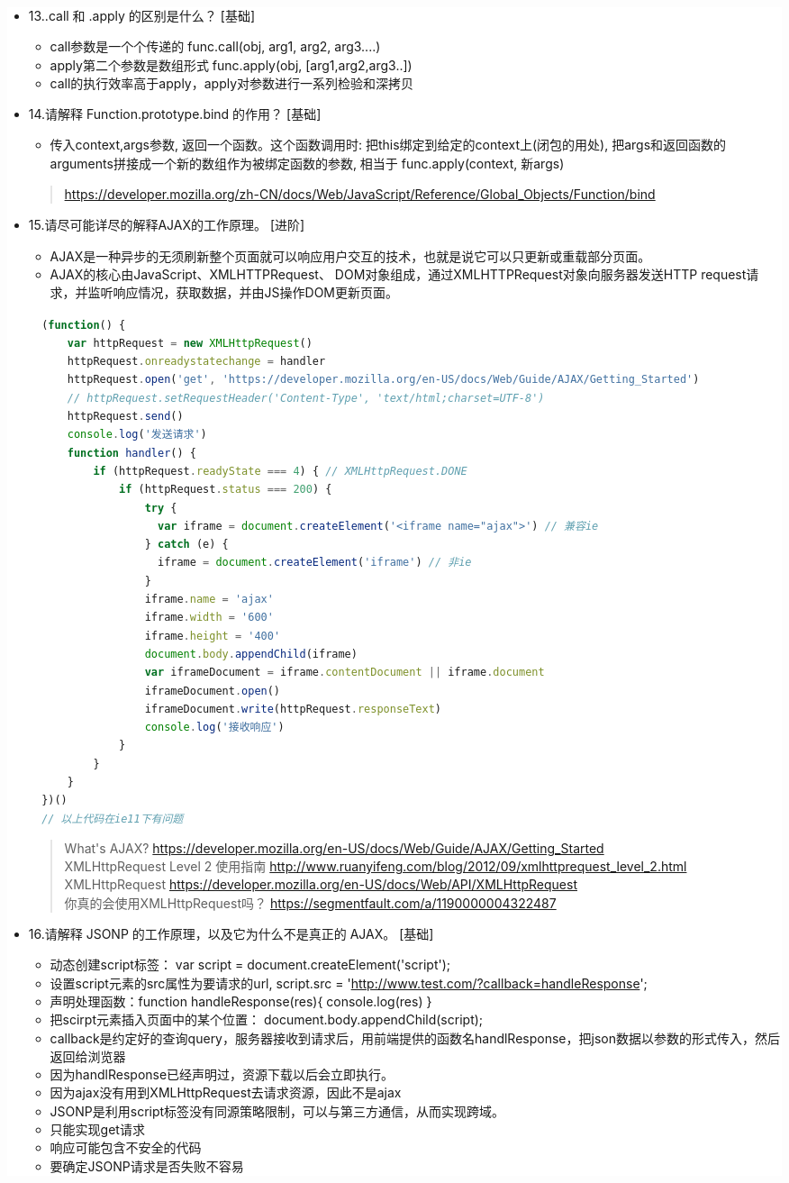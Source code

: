 * 13..call 和 .apply 的区别是什么？  [基础]
  + call参数是一个个传递的 func.call(obj, arg1, arg2, arg3....)
  + apply第二个参数是数组形式 func.apply(obj, [arg1,arg2,arg3..])
  + call的执行效率高于apply，apply对参数进行一系列检验和深拷贝

* 14.请解释 Function.prototype.bind 的作用？ [基础]
  + 传入context,args参数, 返回一个函数。这个函数调用时: 把this绑定到给定的context上(闭包的用处), 把args和返回函数的arguments拼接成一个新的数组作为被绑定函数的参数, 相当于 func.apply(context, 新args)
  > https://developer.mozilla.org/zh-CN/docs/Web/JavaScript/Reference/Global_Objects/Function/bind

* 15.请尽可能详尽的解释AJAX的工作原理。 [进阶]
  + AJAX是一种异步的无须刷新整个页面就可以响应用户交互的技术，也就是说它可以只更新或重载部分页面。
  + AJAX的核心由JavaScript、XMLHTTPRequest、 DOM对象组成，通过XMLHTTPRequest对象向服务器发送HTTP request请求，并监听响应情况，获取数据，并由JS操作DOM更新页面。
  ```javascript
    (function() {
        var httpRequest = new XMLHttpRequest()
        httpRequest.onreadystatechange = handler
        httpRequest.open('get', 'https://developer.mozilla.org/en-US/docs/Web/Guide/AJAX/Getting_Started')
        // httpRequest.setRequestHeader('Content-Type', 'text/html;charset=UTF-8')
        httpRequest.send()
        console.log('发送请求')
        function handler() {
            if (httpRequest.readyState === 4) { // XMLHttpRequest.DONE
                if (httpRequest.status === 200) {
                    try {
                      var iframe = document.createElement('<iframe name="ajax">') // 兼容ie
                    } catch (e) {
                      iframe = document.createElement('iframe') // 非ie
                    }
                    iframe.name = 'ajax'
                    iframe.width = '600'
                    iframe.height = '400'
                    document.body.appendChild(iframe)
                    var iframeDocument = iframe.contentDocument || iframe.document
                    iframeDocument.open()
                    iframeDocument.write(httpRequest.responseText)
                    console.log('接收响应')
                }
            }
        }
    })()
    // 以上代码在ie11下有问题
  ```

  > What's AJAX? https://developer.mozilla.org/en-US/docs/Web/Guide/AJAX/Getting_Started <br>
  > XMLHttpRequest Level 2 使用指南 http://www.ruanyifeng.com/blog/2012/09/xmlhttprequest_level_2.html <br>
  > XMLHttpRequest https://developer.mozilla.org/en-US/docs/Web/API/XMLHttpRequest <br>
  > 你真的会使用XMLHttpRequest吗？ https://segmentfault.com/a/1190000004322487 

* 16.请解释 JSONP 的工作原理，以及它为什么不是真正的 AJAX。 [基础]
  + 动态创建script标签： var script = document.createElement('script');
  + 设置script元素的src属性为要请求的url, script.src = 'http://www.test.com/?callback=handleResponse';
  + 声明处理函数：function handleResponse(res){ console.log(res) }
  + 把scirpt元素插入页面中的某个位置： document.body.appendChild(script);
  + callback是约定好的查询query，服务器接收到请求后，用前端提供的函数名handlResponse，把json数据以参数的形式传入，然后返回给浏览器
  + 因为handlResponse已经声明过，资源下载以后会立即执行。
  + 因为ajax没有用到XMLHttpRequest去请求资源，因此不是ajax
  + JSONP是利用script标签没有同源策略限制，可以与第三方通信，从而实现跨域。
  + 只能实现get请求
  + 响应可能包含不安全的代码
  + 要确定JSONP请求是否失败不容易
